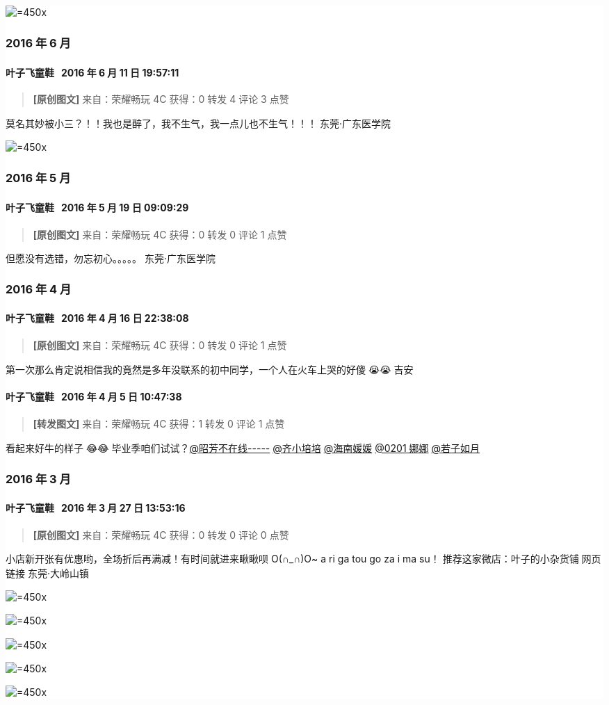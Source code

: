 ![=450x]( https://pan.4a1801.life:11443/d/public/Weibo_wyf/Images/9c5be7cegw1f6ux5enpbaj20qo1bhq7s.webp)

### 2016 年 6 月

#### **叶子飞童鞋**   2016 年 6 月 11 日 19:57:11

> **[原创图文]** 来自：荣耀畅玩 4C 获得：0 转发 4 评论 3 点赞

莫名其妙被小三？！！我也是醉了，我不生气，我一点儿也不生气！！！ 东莞·广东医学院

![=450x]( https://pan.4a1801.life:11443/d/public/Weibo_wyf/Images/9c5be7cegw1f4rj6pzoq8j20h10azmxx.webp)

### 2016 年 5 月

#### **叶子飞童鞋**   2016 年 5 月 19 日 09:09:29

> **[原创图文]** 来自：荣耀畅玩 4C 获得：0 转发 0 评论 1 点赞

但愿没有选错，勿忘初心。。。。。 东莞·广东医学院

### 2016 年 4 月

#### **叶子飞童鞋**   2016 年 4 月 16 日 22:38:08

> **[原创图文]** 来自：荣耀畅玩 4C 获得：0 转发 0 评论 1 点赞

第一次那么肯定说相信我的竟然是多年没联系的初中同学，一个人在火车上哭的好傻 😭😭 吉安

#### **叶子飞童鞋**   2016 年 4 月 5 日 10:47:38

> **[转发图文]** 来自：荣耀畅玩 4C 获得：1 转发 0 评论 1 点赞

看起来好牛的样子 😂😂 毕业季咱们试试？[@昭芳不在线-----](https://weibo.com/n/昭芳不在线-----) [@齐小培培](https://weibo.com/n/齐小培培) [@海南媛媛](https://weibo.com/n/海南媛媛) [@0201 娜娜](https://weibo.com/n/0201娜娜) [@若子如月](https://weibo.com/n/若子如月)

### 2016 年 3 月

#### **叶子飞童鞋**   2016 年 3 月 27 日 13:53:16

> **[原创图文]** 来自：荣耀畅玩 4C 获得：0 转发 0 评论 0 点赞

小店新开张有优惠哟，全场折后再满减！有时间就进来瞅瞅呗 O(∩_∩)O\~ a ri ga tou go za i ma su！ 推荐这家微店：叶子的小杂货铺 网页链接 东莞·大岭山镇

![=450x]( https://pan.4a1801.life:11443/d/public/Weibo_wyf/Images/9c5be7cegw1f2bdk0okfcj20b40b40t6.webp)

![=450x]( https://pan.4a1801.life:11443/d/public/Weibo_wyf/Images/9c5be7cegw1f2bdl2zwlej20go0go783.webp)

![=450x]( https://pan.4a1801.life:11443/d/public/Weibo_wyf/Images/9c5be7cegw1f2bdl4eb3fj20ku0emtai.webp)

![=450x]( https://pan.4a1801.life:11443/d/public/Weibo_wyf/Images/9c5be7cegw1f2bdl4n4bdj20m80m8n0p.webp)

![=450x]( https://pan.4a1801.life:11443/d/public/Weibo_wyf/Images/9c5be7cegw1f2bdl607xlj20m80m8mzw.webp)
